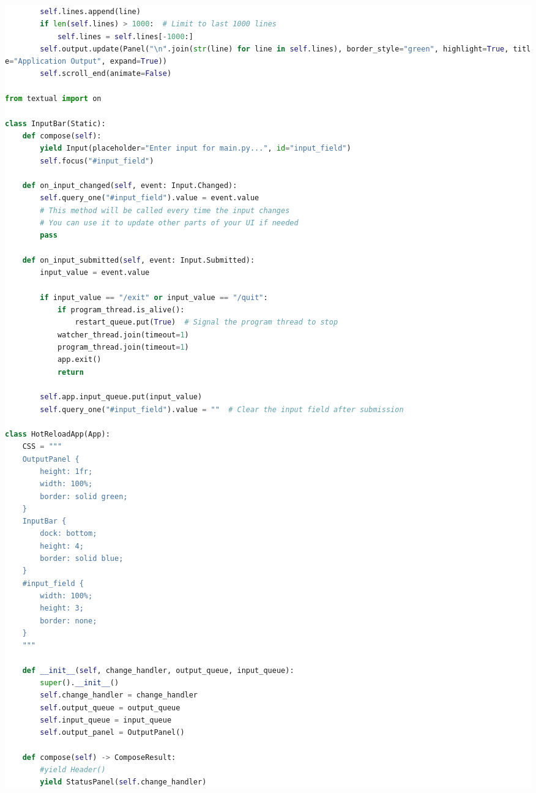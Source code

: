```python
        self.lines.append(line)
        if len(self.lines) > 1000:  # Limit to last 1000 lines
            self.lines = self.lines[-1000:]
        self.output.update(Panel("\n".join(str(line) for line in self.lines), border_style="green", highlight=True, title="Application Output", expand=True))
        self.scroll_end(animate=False)

from textual import on

class InputBar(Static):
    def compose(self):
        yield Input(placeholder="Enter input for main.py...", id="input_field")
        self.focus("#input_field")

    def on_input_changed(self, event: Input.Changed):
        self.query_one("#input_field").value = event.value
        # This method will be called every time the input changes
        # You can use it to update other parts of your UI if needed
        pass

    def on_input_submitted(self, event: Input.Submitted):
        input_value = event.value

        if input_value == "/exit" or input_value == "/quit":
            if program_thread.is_alive():
                restart_queue.put(True)  # Signal the program thread to stop
            watcher_thread.join(timeout=1)
            program_thread.join(timeout=1)
            app.exit()
            return

        self.app.input_queue.put(input_value)
        self.query_one("#input_field").value = ""  # Clear the input field after submission

class HotReloadApp(App):
    CSS = """
    OutputPanel {
        height: 1fr;
        width: 100%;
        border: solid green;
    }
    InputBar {
        dock: bottom;
        height: 4;
        border: solid blue;
    }
    #input_field {
        width: 100%;
        height: 3;
        border: none;
    }
    """

    def __init__(self, change_handler, output_queue, input_queue):
        super().__init__()
        self.change_handler = change_handler
        self.output_queue = output_queue
        self.input_queue = input_queue
        self.output_panel = OutputPanel()

    def compose(self) -> ComposeResult:
        #yield Header()
        yield StatusPanel(self.change_handler)
```